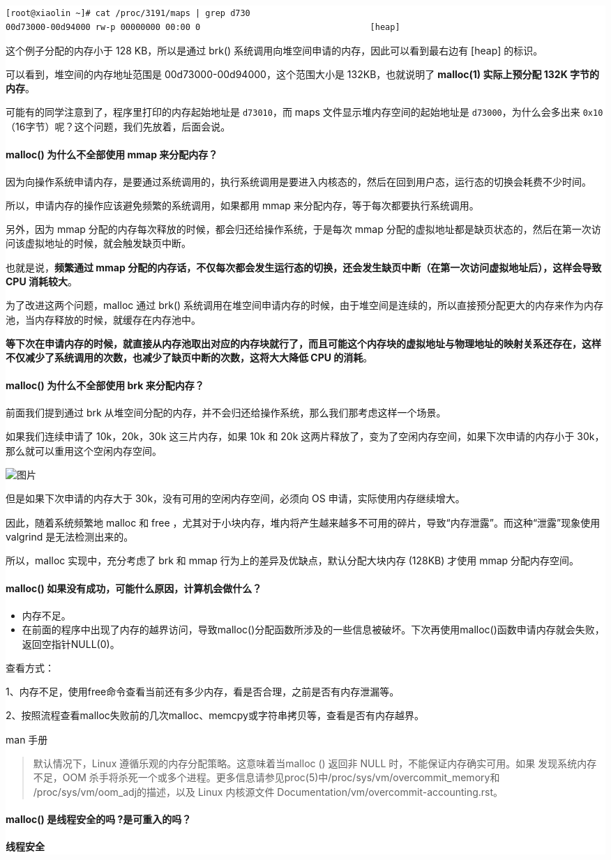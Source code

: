 ```shell
[root@xiaolin ~]# cat /proc/3191/maps | grep d730
00d73000-00d94000 rw-p 00000000 00:00 0                                  [heap]
```

这个例子分配的内存小于 128 KB，所以是通过 brk() 系统调用向堆空间申请的内存，因此可以看到最右边有 [heap] 的标识。

可以看到，堆空间的内存地址范围是 00d73000-00d94000，这个范围大小是 132KB，也就说明了 **malloc(1) 实际上预分配 132K 字节的内存**。

可能有的同学注意到了，程序里打印的内存起始地址是 `d73010`，而 maps 文件显示堆内存空间的起始地址是 `d73000`，为什么会多出来 `0x10` （16字节）呢？这个问题，我们先放着，后面会说。

#### malloc() 为什么不全部使用 mmap 来分配内存？

因为向操作系统申请内存，是要通过系统调用的，执行系统调用是要进入内核态的，然后在回到用户态，运行态的切换会耗费不少时间。

所以，申请内存的操作应该避免频繁的系统调用，如果都用 mmap 来分配内存，等于每次都要执行系统调用。

另外，因为 mmap 分配的内存每次释放的时候，都会归还给操作系统，于是每次 mmap 分配的虚拟地址都是缺页状态的，然后在第一次访问该虚拟地址的时候，就会触发缺页中断。

也就是说，**频繁通过 mmap 分配的内存话，不仅每次都会发生运行态的切换，还会发生缺页中断（在第一次访问虚拟地址后），这样会导致 CPU 消耗较大**。

为了改进这两个问题，malloc 通过 brk() 系统调用在堆空间申请内存的时候，由于堆空间是连续的，所以直接预分配更大的内存来作为内存池，当内存释放的时候，就缓存在内存池中。

**等下次在申请内存的时候，就直接从内存池取出对应的内存块就行了，而且可能这个内存块的虚拟地址与物理地址的映射关系还存在，这样不仅减少了系统调用的次数，也减少了缺页中断的次数，这将大大降低 CPU 的消耗**。

#### malloc() 为什么不全部使用 brk 来分配内存？

前面我们提到通过 brk 从堆空间分配的内存，并不会归还给操作系统，那么我们那考虑这样一个场景。

如果我们连续申请了 10k，20k，30k 这三片内存，如果 10k 和 20k 这两片释放了，变为了空闲内存空间，如果下次申请的内存小于 30k，那么就可以重用这个空闲内存空间。

![图片](https://img-blog.csdnimg.cn/img_convert/75edee0cb75450e7987a8a482b975bda.png)

但是如果下次申请的内存大于 30k，没有可用的空闲内存空间，必须向 OS 申请，实际使用内存继续增大。

因此，随着系统频繁地 malloc 和 free ，尤其对于小块内存，堆内将产生越来越多不可用的碎片，导致“内存泄露”。而这种“泄露”现象使用 valgrind 是无法检测出来的。

所以，malloc 实现中，充分考虑了 brk 和 mmap 行为上的差异及优缺点，默认分配大块内存 (128KB) 才使用 mmap 分配内存空间。

#### malloc() 如果没有成功，可能什么原因，计算机会做什么？

* 内存不足。
* 在前面的程序中出现了内存的越界访问，导致malloc()分配函数所涉及的一些信息被破坏。下次再使用malloc()函数申请内存就会失败，返回空指针NULL(0)。

查看方式：

1、内存不足，使用free命令查看当前还有多少内存，看是否合理，之前是否有内存泄漏等。

2、按照流程查看malloc失败前的几次malloc、memcpy或字符串拷贝等，查看是否有内存越界。

man 手册

> 默认情况下，Linux 遵循乐观的内存分配策略。这意味着当malloc () 返回非 NULL 时，不能保证内存确实可用。如果 发现系统内存不足，OOM 杀手将杀死一个或多个进程。更多信息请参见proc(5)中/proc/sys/vm/overcommit_memory和 /proc/sys/vm/oom_adj的描述，以及 Linux 内核源文件 Documentation/vm/overcommit-accounting.rst。

#### malloc() 是线程安全的吗 ?是可重入的吗？

**线程安全**
